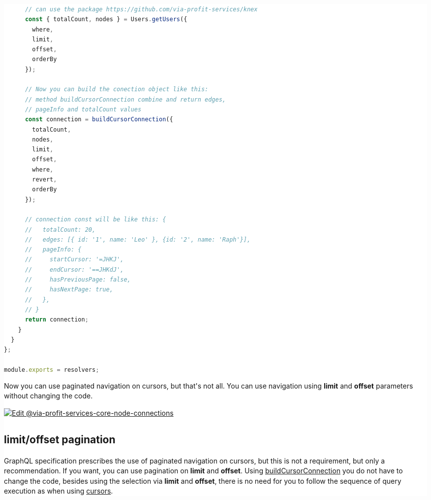 ```js
      // can use the package https://github.com/via-profit-services/knex
      const { totalCount, nodes } = Users.getUsers({
        where,
        limit,
        offset,
        orderBy
      });

      // Now you can build the conection object like this:
      // method buildCursorConnection combine and return edges,
      // pageInfo and totalCount values
      const connection = buildCursorConnection({
        totalCount,
        nodes,
        limit,
        offset,
        where,
        revert,
        orderBy
      });

      // connection const will be like this: {
      //   totalCount: 20,
      //   edges: [{ id: '1', name: 'Leo' }, {id: '2', name: 'Raph'}],
      //   pageInfo: {
      //     startCursor: '=JHKJ',
      //     endCursor: '==JHKdJ',
      //     hasPreviousPage: false,
      //     hasNextPage: true,
      //   },
      // }
      return connection;
    }
  }
};

module.exports = resolvers;

```

Now you can use paginated navigation on cursors, but that's not all. You can use navigation using **limit** and **offset** parameters without changing the code.

[![Edit @via-profit-services-core-node-connections](https://codesandbox.io/static/img/play-codesandbox.svg)](https://codesandbox.io/s/via-profit-services-core-node-connections-u3y9b?fontsize=14&hidenavigation=1&theme=dark)

## limit/offset pagination

GraphQL specification prescribes the use of paginated navigation on cursors, but this is not a requirement, but only a recommendation. If you want, you can use pagination on **limit** and **offset**. Using [buildCursorConnection](./api.md#buildcursorconnection) you do not have to change the code, besides using the selection via **limit** and **offset**, there is no need for you to follow the sequence of query execution as when using [cursors](#cursor-based-pagination).

